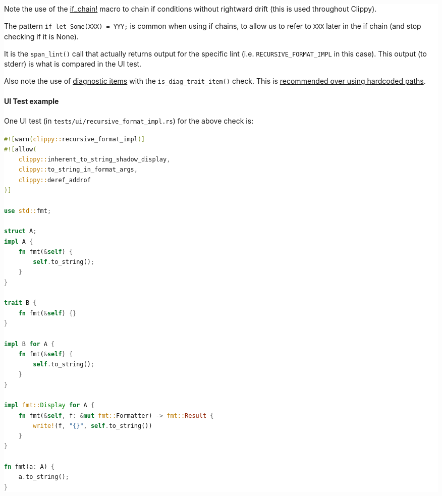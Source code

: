 Note the use of the [if_chain!](https://docs.rs/if_chain/latest/if_chain/) macro to 
chain if conditions without rightward drift (this is used throughout
Clippy).

The pattern `if let Some(XXX) = YYY;` is common when using if
chains, to allow us to refer to `XXX` later in the if chain (and stop
checking if it is None).

It is the `span_lint()` call that actually returns output for the
specific lint (i.e. `RECURSIVE_FORMAT_IMPL` in this case). This output
(to stderr) is what is compared in the UI test.

Also note the use of [diagnostic items](https://rustc-dev-guide.rust-lang.org/diagnostics/diagnostic-items.html) with the
`is_diag_trait_item()` check. This is [recommended over using hardcoded paths](https://github.com/rust-lang/rust-clippy/issues/5393).


#### UI Test example

One UI test (in `tests/ui/recursive_format_impl.rs`) for the above check is:

```rust
#![warn(clippy::recursive_format_impl)]
#![allow(
    clippy::inherent_to_string_shadow_display,
    clippy::to_string_in_format_args,
    clippy::deref_addrof
)]

use std::fmt;

struct A;
impl A {
    fn fmt(&self) {
        self.to_string();
    }
}

trait B {
    fn fmt(&self) {}
}

impl B for A {
    fn fmt(&self) {
        self.to_string();
    }
}

impl fmt::Display for A {
    fn fmt(&self, f: &mut fmt::Formatter) -> fmt::Result {
        write!(f, "{}", self.to_string())
    }
}

fn fmt(a: A) {
    a.to_string();
}
```
